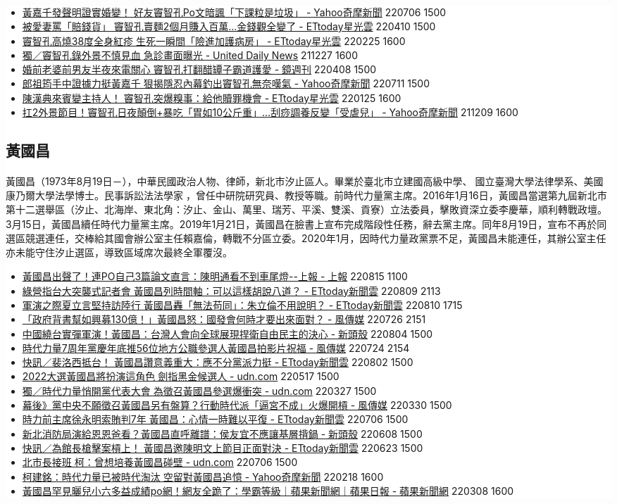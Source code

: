 - [黃嘉千發聲明證實婚變！ 好友竇智孔Po文暗諷「下課粒是垃圾」 - Yahoo奇摩新聞](https://tw.news.yahoo.com/%E9%BB%83%E5%98%89%E5%8D%83%E7%99%BC%E8%81%B2%E6%98%8E%E8%AD%89%E5%AF%A6%E5%A9%9A%E8%AE%8A-%E5%A5%BD%E5%8F%8B%E7%AB%87%E6%99%BA%E5%AD%94po%E6%96%87%E6%9A%97%E8%AB%B7-%E4%B8%8B%E8%AA%B2%E7%B2%92%E6%98%AF%E5%9E%83%E5%9C%BE-070444351.html "黃嘉千發聲明證實婚變！ 好友竇智孔Po文暗諷「下課粒是垃圾」 - Yahoo奇摩新聞") 220706 1500
- [被愛妻罵「賠錢貨」 竇智孔賣麵2個月賺入百萬…金錢觀全變了 - ETtoday星光雲](https://star.ettoday.net/news/2226281 "被愛妻罵「賠錢貨」 竇智孔賣麵2個月賺入百萬…金錢觀全變了 - ETtoday星光雲") 220410 1500
- [竇智孔高燒38度全身紅疹 生死一瞬間「險進加護病房」 - ETtoday星光雲](https://star.ettoday.net/news/2196361 "竇智孔高燒38度全身紅疹 生死一瞬間「險進加護病房」 - ETtoday星光雲") 220225 1600
- [獨／竇智孔錄外景不慎見血 急診畫面曝光 - United Daily News](https://stars.udn.com/star/story/10091/5991616 "獨／竇智孔錄外景不慎見血 急診畫面曝光 - United Daily News") 211227 1600
- [婚前老婆前男友半夜來電關心 竇智孔打翻醋罈子霸道護愛 - 鏡週刊](https://www.mirrormedia.mg/story/20220408ent008/ "婚前老婆前男友半夜來電關心 竇智孔打翻醋罈子霸道護愛 - 鏡週刊") 220408 1500
- [郎祖筠手中證據力挺黃嘉千 狠揭隱忍內幕釣出竇智孔無奈嘆氣 - Yahoo奇摩新聞](https://tw.news.yahoo.com/%E9%83%8E%E7%A5%96%E7%AD%A0%E6%89%8B%E4%B8%AD%E8%AD%89%E6%93%9A%E5%8A%9B%E6%8C%BA%E9%BB%83%E5%98%89%E5%8D%83-%E7%8B%A0%E6%8F%AD%E9%9A%B1%E5%BF%8D%E5%85%A7%E5%B9%95%E9%87%A3%E5%87%BA%E7%AB%87%E6%99%BA%E5%AD%94%E7%84%A1%E5%A5%88%E5%98%86%E6%B0%A3-161617127.html "郎祖筠手中證據力挺黃嘉千 狠揭隱忍內幕釣出竇智孔無奈嘆氣 - Yahoo奇摩新聞") 220711 1500
- [陳漢典來賓變主持人！ 竇智孔突爆糗事：給他贖罪機會 - ETtoday星光雲](https://star.ettoday.net/news/2177930 "陳漢典來賓變主持人！ 竇智孔突爆糗事：給他贖罪機會 - ETtoday星光雲") 220125 1600
- [扛2外景節目！竇智孔日夜顛倒+暴吃「胃如10公斤重」…刮痧調養反變「受虐兒」 - Yahoo奇摩新聞](https://tw.news.yahoo.com/%E6%89%9B2%E5%A4%96%E6%99%AF%E7%AF%80%E7%9B%AE-%E7%AB%87%E6%99%BA%E5%AD%94%E6%97%A5%E5%A4%9C%E9%A1%9B%E5%80%92-%E6%9A%B4%E5%90%83-%E8%83%83%E5%A6%8210%E5%85%AC%E6%96%A4%E9%87%8D-%E5%88%AE%E7%97%A7%E8%AA%BF%E9%A4%8A%E5%8F%8D%E8%AE%8A-095023038.html "扛2外景節目！竇智孔日夜顛倒+暴吃「胃如10公斤重」…刮痧調養反變「受虐兒」 - Yahoo奇摩新聞") 211209 1600

## 黃國昌

黃國昌（1973年8月19日－），中華民國政治人物、律師，新北市汐止區人。畢業於臺北市立建國高級中學、 國立臺灣大學法律學系、美國康乃爾大學法學博士。民事訴訟法法學家
，曾任中研院研究員、教授等職。前時代力量黨主席。2016年1月16日，黃國昌當選第九屆新北市第十二選舉區（汐止、北海岸、東北角：汐止、金山、萬里、瑞芳、平溪、雙溪、貢寮）立法委員，擊敗資深立委李慶華，順利轉戰政壇。3月15日，黃國昌續任時代力量黨主席。2019年1月21日，黃國昌在臉書上宣布完成階段性任務，辭去黨主席。同年8月19日，宣布不再於同選區競選連任，交棒給其國會辦公室主任賴嘉倫，轉戰不分區立委。2020年1月，因時代力量政黨票不足，黃國昌未能連任，其辦公室主任亦未能守住汐止選區，導致區域席次最終全軍覆沒。
- [黃國昌出聲了！連PO自己3篇論文直言：陳明通看不到車尾燈--上報 - 上報](https://www.upmedia.mg/news_info.php?Type=24&SerialNo=151757 "黃國昌出聲了！連PO自己3篇論文直言：陳明通看不到車尾燈--上報 - 上報") 220815 1100
- [綠營指台大突襲式記者會 黃國昌列時間軸：可以這樣胡說八道？ - ETtoday新聞雲](https://www.ettoday.net/news/20220809/2312939.htm "綠營指台大突襲式記者會 黃國昌列時間軸：可以這樣胡說八道？ - ETtoday新聞雲") 220809 2113
- [軍演之際夏立言堅持訪陸行 黃國昌轟「無法苟同」：朱立倫不用說明？ - ETtoday新聞雲](https://www.ettoday.net/news/20220810/2313504.htm "軍演之際夏立言堅持訪陸行 黃國昌轟「無法苟同」：朱立倫不用說明？ - ETtoday新聞雲") 220810 1715
- [「政府背書幫如興募130億！」黃國昌怒：國發會何時才要出來面對？ - 風傳媒](https://www.storm.mg/article/4442699 "「政府背書幫如興募130億！」黃國昌怒：國發會何時才要出來面對？ - 風傳媒") 220726 2151
- [中國繞台實彈軍演！黃國昌：台灣人會向全球展現捍衛自由民主的決心 - 新頭殼](https://newtalk.tw/news/view/2022-08-04/796207 "中國繞台實彈軍演！黃國昌：台灣人會向全球展現捍衛自由民主的決心 - 新頭殼") 220804 1500
- [時代力量7周年黨慶年底推56位地方公職參選人黃國昌拍影片祝福 - 風傳媒](https://www.storm.mg/article/4439657?page=1 "時代力量7周年黨慶年底推56位地方公職參選人黃國昌拍影片祝福 - 風傳媒") 220724 2154
- [快訊／裴洛西抵台！ 黃國昌讚意義重大：應不分黨派力挺 - ETtoday新聞雲](https://www.ettoday.net/news/20220802/2307773.htm "快訊／裴洛西抵台！ 黃國昌讚意義重大：應不分黨派力挺 - ETtoday新聞雲") 220802 1500
- [2022大選黃國昌將扮演這角色 劍指黑金候選人 - udn.com](https://udn.com/news/story/122682/6320430 "2022大選黃國昌將扮演這角色 劍指黑金候選人 - udn.com") 220517 1500
- [獨／時代力量悄開黨代表大會 為徵召黃國昌參選爆衝突 - udn.com](https://udn.com/news/story/6656/6194514 "獨／時代力量悄開黨代表大會 為徵召黃國昌參選爆衝突 - udn.com") 220327 1500
- [幕後》黨中央不願徵召黃國昌另有盤算？行動時代派「逼宮不成」火爆開槓 - 風傳媒](https://www.storm.mg/article/4264452?page=1 "幕後》黨中央不願徵召黃國昌另有盤算？行動時代派「逼宮不成」火爆開槓 - 風傳媒") 220330 1500
- [時力前主席徐永明索賄判7年 黃國昌：心情一時難以平復 - ETtoday新聞雲](https://www.ettoday.net/news/20220706/2288194.htm "時力前主席徐永明索賄判7年 黃國昌：心情一時難以平復 - ETtoday新聞雲") 220706 1500
- [新北消防局演給恩恩爸看？黃國昌直呼離譜：侯友宜不應讓基層揹鍋 - 新頭殼](https://newtalk.tw/news/view/2022-06-08/767172 "新北消防局演給恩恩爸看？黃國昌直呼離譜：侯友宜不應讓基層揹鍋 - 新頭殼") 220608 1500
- [快訊／為館長槍擊案槓上！ 黃國昌邀陳明文上節目正面對決 - ETtoday新聞雲](https://www.ettoday.net/news/20220623/2279501.htm "快訊／為館長槍擊案槓上！ 黃國昌邀陳明文上節目正面對決 - ETtoday新聞雲") 220623 1500
- [北市長接班 柯：曾想培養黃國昌碰壁 - udn.com](https://udn.com/news/story/7323/6439060 "北市長接班 柯：曾想培養黃國昌碰壁 - udn.com") 220706 1500
- [柯建銘：時代力量已被時代淘汰 空留對黃國昌追憶 - Yahoo奇摩新聞](https://tw.news.yahoo.com/%E6%9F%AF%E5%BB%BA%E9%8A%98-%E6%99%82%E4%BB%A3%E5%8A%9B%E9%87%8F%E5%B7%B2%E8%A2%AB%E6%99%82%E4%BB%A3%E6%B7%98%E6%B1%B0-%E7%A9%BA%E7%95%99%E5%B0%8D%E9%BB%83%E5%9C%8B%E6%98%8C%E8%BF%BD%E6%86%B6-071309658.html "柯建銘：時代力量已被時代淘汰 空留對黃國昌追憶 - Yahoo奇摩新聞") 220218 1600
- [黃國昌罕見曬兒小六多益成績po網！網友全跪了：學霸等級｜蘋果新聞網｜蘋果日報 - 蘋果新聞網](https://www.appledaily.com.tw/life/20220308/26K3U4ZW2VFEFBGQNYWT25GRFQ/ "黃國昌罕見曬兒小六多益成績po網！網友全跪了：學霸等級｜蘋果新聞網｜蘋果日報 - 蘋果新聞網") 220308 1600